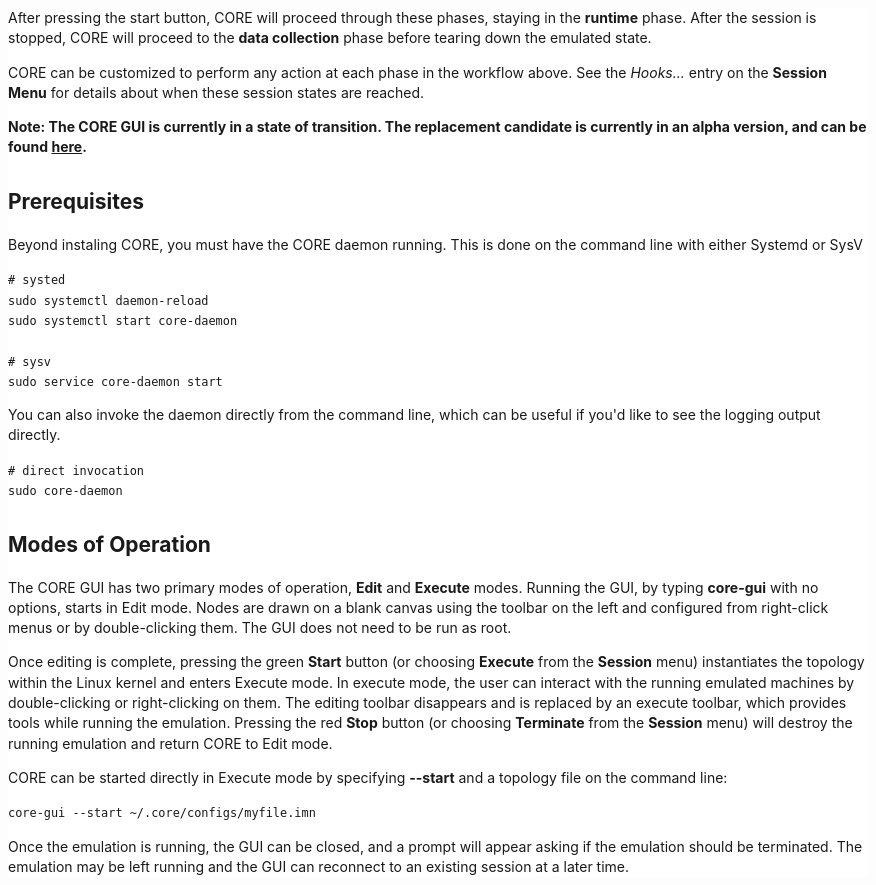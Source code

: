 After pressing the start button, CORE will proceed through these phases, staying in the **runtime** phase.  After the session is stopped, CORE will proceed to the **data collection** phase before tearing down the emulated state. 

CORE can be customized to perform any action at each phase in the workflow above. See the *Hooks...* entry on the **Session Menu** for details about when these session states are reached.

__Note: The CORE GUI is currently in a state of transition.  The replacement candidate is currently in an alpha version, and can be found [here](https://github.com/coreemu/core/wiki/CORE-GUI-Update).__

## Prerequisites

Beyond instaling CORE, you must have the CORE daemon running.  This is done on the command line with either Systemd or SysV
```shell
# systed
sudo systemctl daemon-reload
sudo systemctl start core-daemon

# sysv
sudo service core-daemon start
```

You can also invoke the daemon directly from the command line, which can be useful if you'd like to see the logging output directly.  
```
# direct invocation
sudo core-daemon
```

## Modes of Operation

The CORE GUI has two primary modes of operation, **Edit** and **Execute** modes. Running the GUI, by typing **core-gui** with no options, starts in Edit mode.  Nodes are drawn on a blank canvas using the toolbar on the left and configured from right-click menus or by double-clicking them. The GUI does not need to be run as root.

Once editing is complete, pressing the green **Start** button (or choosing **Execute** from the **Session** menu) instantiates the topology within the Linux kernel and enters Execute mode. In execute mode, the user can interact with the running emulated machines by double-clicking or right-clicking on them. The editing toolbar disappears and is replaced by an execute toolbar, which provides tools while running the emulation. Pressing the red **Stop** button  (or choosing **Terminate** from the **Session** menu) will destroy the running emulation and return CORE to Edit mode.

CORE can be started directly in Execute mode by specifying **--start** and a topology file on the command line:

```shell
core-gui --start ~/.core/configs/myfile.imn
```

Once the emulation is running, the GUI can be closed, and a prompt will appear asking if the emulation should be terminated. The emulation may be left running and the GUI can reconnect to an existing session at a later time.
